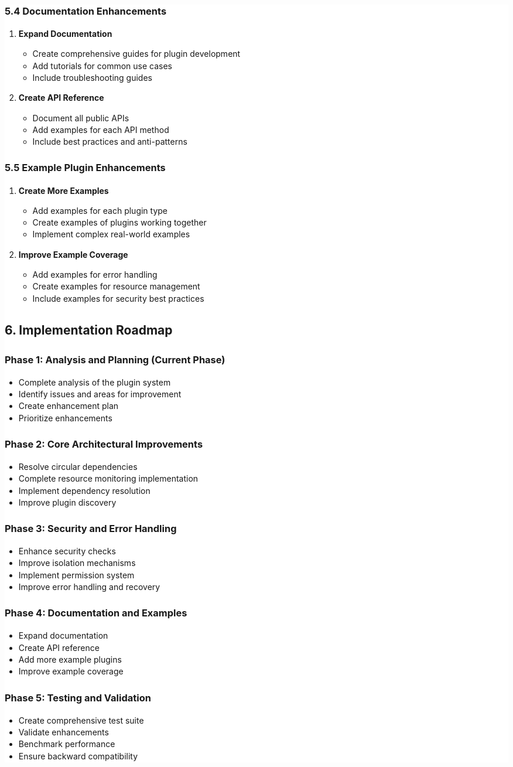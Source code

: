 ### 5.4 Documentation Enhancements

1. **Expand Documentation**
   - Create comprehensive guides for plugin development
   - Add tutorials for common use cases
   - Include troubleshooting guides

2. **Create API Reference**
   - Document all public APIs
   - Add examples for each API method
   - Include best practices and anti-patterns

### 5.5 Example Plugin Enhancements

1. **Create More Examples**
   - Add examples for each plugin type
   - Create examples of plugins working together
   - Implement complex real-world examples

2. **Improve Example Coverage**
   - Add examples for error handling
   - Create examples for resource management
   - Include examples for security best practices

## 6. Implementation Roadmap

### Phase 1: Analysis and Planning (Current Phase)
- Complete analysis of the plugin system
- Identify issues and areas for improvement
- Create enhancement plan
- Prioritize enhancements

### Phase 2: Core Architectural Improvements
- Resolve circular dependencies
- Complete resource monitoring implementation
- Implement dependency resolution
- Improve plugin discovery

### Phase 3: Security and Error Handling
- Enhance security checks
- Improve isolation mechanisms
- Implement permission system
- Improve error handling and recovery

### Phase 4: Documentation and Examples
- Expand documentation
- Create API reference
- Add more example plugins
- Improve example coverage

### Phase 5: Testing and Validation
- Create comprehensive test suite
- Validate enhancements
- Benchmark performance
- Ensure backward compatibility
